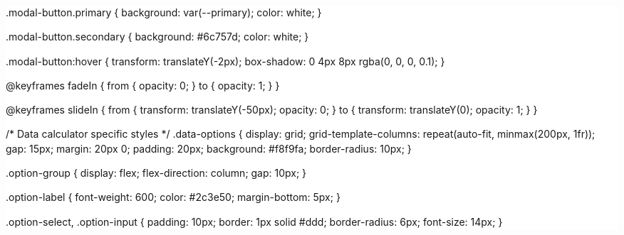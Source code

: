   .modal-button.primary {
    background: var(--primary);
    color: white;
  }

  .modal-button.secondary {
    background: #6c757d;
    color: white;
  }

  .modal-button:hover {
    transform: translateY(-2px);
    box-shadow: 0 4px 8px rgba(0, 0, 0, 0.1);
  }

  @keyframes fadeIn {
    from { opacity: 0; }
    to { opacity: 1; }
  }

  @keyframes slideIn {
    from { transform: translateY(-50px); opacity: 0; }
    to { transform: translateY(0); opacity: 1; }
  }

  /* Data calculator specific styles */
  .data-options {
    display: grid;
    grid-template-columns: repeat(auto-fit, minmax(200px, 1fr));
    gap: 15px;
    margin: 20px 0;
    padding: 20px;
    background: #f8f9fa;
    border-radius: 10px;
  }

  .option-group {
    display: flex;
    flex-direction: column;
    gap: 10px;
  }

  .option-label {
    font-weight: 600;
    color: #2c3e50;
    margin-bottom: 5px;
  }

  .option-select, .option-input {
    padding: 10px;
    border: 1px solid #ddd;
    border-radius: 6px;
    font-size: 14px;
  }
